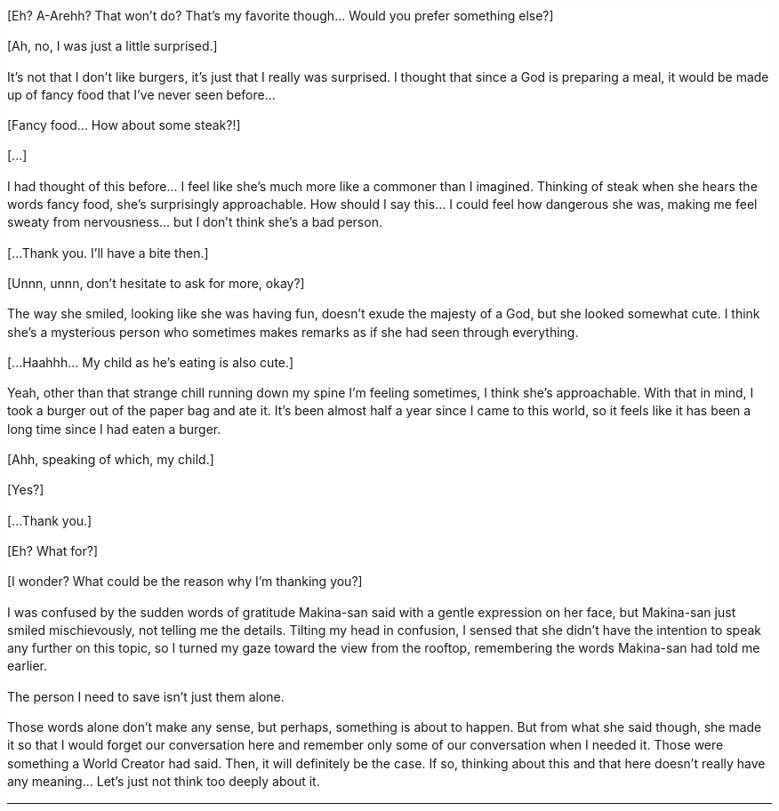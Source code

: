 [Eh? A-Arehh? That won’t do? That’s my favorite though... Would you prefer
something else?]

[Ah, no, I was just a little surprised.]

It’s not that I don’t like burgers, it’s just that I really was surprised. I
thought that since a God is preparing a meal, it would be made up of fancy food
that I’ve never seen before...

[Fancy food... How about some steak?!]

[...]

I had thought of this before... I feel like she’s much more like a commoner than
I imagined. Thinking of steak when she hears the words fancy food, she’s
surprisingly approachable. How should I say this... I could feel how dangerous
she was, making me feel sweaty from nervousness... but I don’t think she’s a bad
person.

[...Thank you. I’ll have a bite then.]

[Unnn, unnn, don’t hesitate to ask for more, okay?]

The way she smiled, looking like she was having fun, doesn’t exude the majesty
of a God, but she looked somewhat cute. I think she’s a mysterious person who
sometimes makes remarks as if she had seen through everything.

[...Haahhh... My child as he’s eating is also cute.]

Yeah, other than that strange chill running down my spine I’m feeling sometimes,
I think she’s approachable. With that in mind, I took a burger out of the paper
bag and ate it. It’s been almost half a year since I came to this world, so it
feels like it has been a long time since I had eaten a burger.

[Ahh, speaking of which, my child.]

[Yes?]

[...Thank you.]

[Eh? What for?]

[I wonder? What could be the reason why I’m thanking you?]

I was confused by the sudden words of gratitude Makina-san said with a gentle
expression on her face, but Makina-san just smiled mischievously, not telling me
the details. Tilting my head in confusion, I sensed that she didn’t have the
intention to speak any further on this topic, so I turned my gaze toward the
view from the rooftop, remembering the words Makina-san had told me earlier.

The person I need to save isn’t just them alone.

Those words alone don’t make any sense, but perhaps, something is about to
happen. But from what she said though, she made it so that I would forget our
conversation here and remember only some of our conversation when I needed it.
Those were something a World Creator had said. Then, it will definitely be the
case. If so, thinking about this and that here doesn’t really have any
meaning... Let’s just not think too deeply about it.

---
